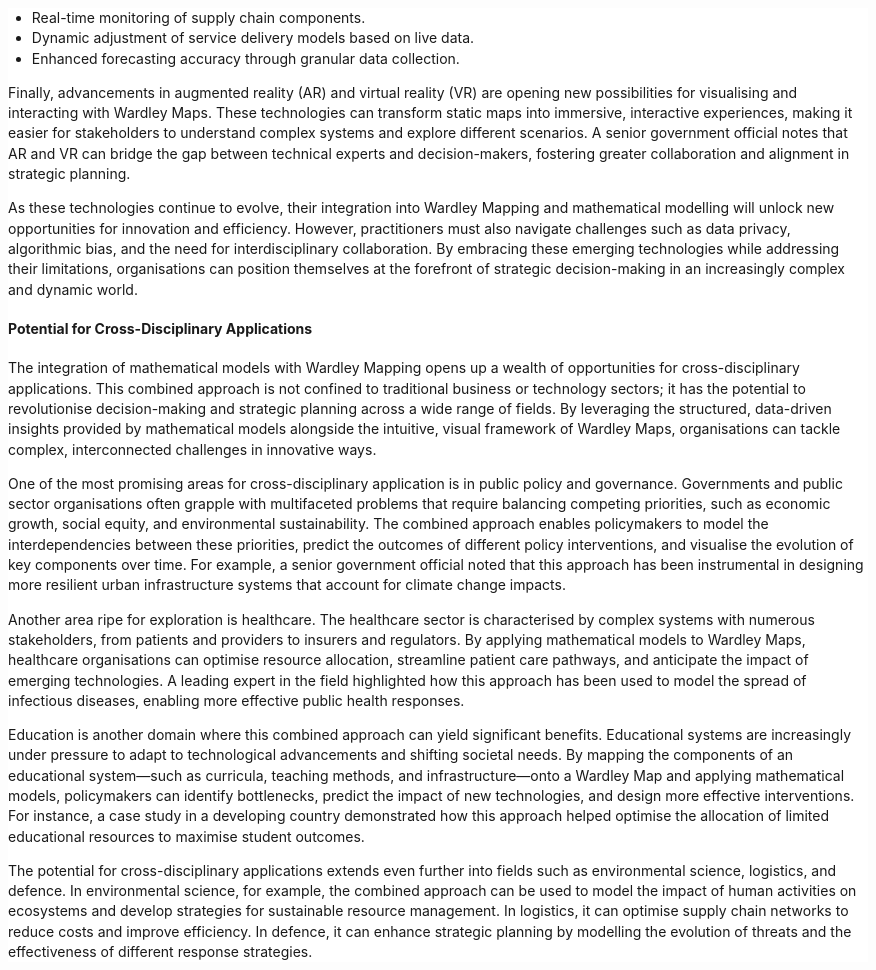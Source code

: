 - Real-time monitoring of supply chain components.
- Dynamic adjustment of service delivery models based on live data.
- Enhanced forecasting accuracy through granular data collection.

Finally, advancements in augmented reality (AR) and virtual reality (VR) are opening new possibilities for visualising and interacting with Wardley Maps. These technologies can transform static maps into immersive, interactive experiences, making it easier for stakeholders to understand complex systems and explore different scenarios. A senior government official notes that AR and VR can bridge the gap between technical experts and decision-makers, fostering greater collaboration and alignment in strategic planning.

As these technologies continue to evolve, their integration into Wardley Mapping and mathematical modelling will unlock new opportunities for innovation and efficiency. However, practitioners must also navigate challenges such as data privacy, algorithmic bias, and the need for interdisciplinary collaboration. By embracing these emerging technologies while addressing their limitations, organisations can position themselves at the forefront of strategic decision-making in an increasingly complex and dynamic world.



#### <a id="potential-for-cross-disciplinary-applications"></a>Potential for Cross-Disciplinary Applications

The integration of mathematical models with Wardley Mapping opens up a wealth of opportunities for cross-disciplinary applications. This combined approach is not confined to traditional business or technology sectors; it has the potential to revolutionise decision-making and strategic planning across a wide range of fields. By leveraging the structured, data-driven insights provided by mathematical models alongside the intuitive, visual framework of Wardley Maps, organisations can tackle complex, interconnected challenges in innovative ways.

One of the most promising areas for cross-disciplinary application is in public policy and governance. Governments and public sector organisations often grapple with multifaceted problems that require balancing competing priorities, such as economic growth, social equity, and environmental sustainability. The combined approach enables policymakers to model the interdependencies between these priorities, predict the outcomes of different policy interventions, and visualise the evolution of key components over time. For example, a senior government official noted that this approach has been instrumental in designing more resilient urban infrastructure systems that account for climate change impacts.

Another area ripe for exploration is healthcare. The healthcare sector is characterised by complex systems with numerous stakeholders, from patients and providers to insurers and regulators. By applying mathematical models to Wardley Maps, healthcare organisations can optimise resource allocation, streamline patient care pathways, and anticipate the impact of emerging technologies. A leading expert in the field highlighted how this approach has been used to model the spread of infectious diseases, enabling more effective public health responses.

Education is another domain where this combined approach can yield significant benefits. Educational systems are increasingly under pressure to adapt to technological advancements and shifting societal needs. By mapping the components of an educational system—such as curricula, teaching methods, and infrastructure—onto a Wardley Map and applying mathematical models, policymakers can identify bottlenecks, predict the impact of new technologies, and design more effective interventions. For instance, a case study in a developing country demonstrated how this approach helped optimise the allocation of limited educational resources to maximise student outcomes.

The potential for cross-disciplinary applications extends even further into fields such as environmental science, logistics, and defence. In environmental science, for example, the combined approach can be used to model the impact of human activities on ecosystems and develop strategies for sustainable resource management. In logistics, it can optimise supply chain networks to reduce costs and improve efficiency. In defence, it can enhance strategic planning by modelling the evolution of threats and the effectiveness of different response strategies.
